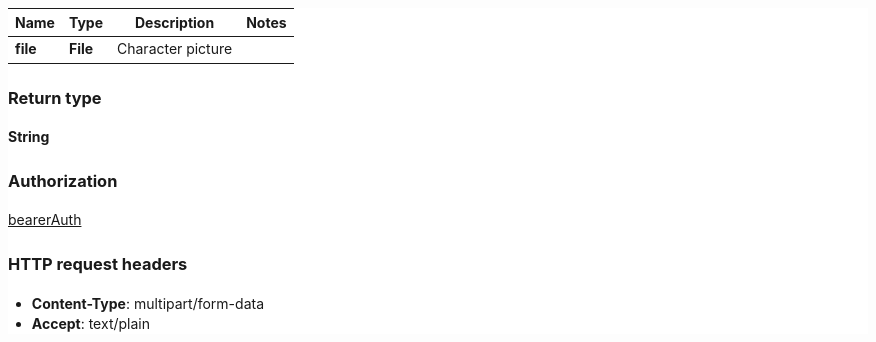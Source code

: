 Name | Type | Description  | Notes
------------- | ------------- | ------------- | -------------
 **file** | **File**| Character picture | 

### Return type

**String**

### Authorization

[bearerAuth](../README.md#bearerAuth)

### HTTP request headers

- **Content-Type**: multipart/form-data
- **Accept**: text/plain

